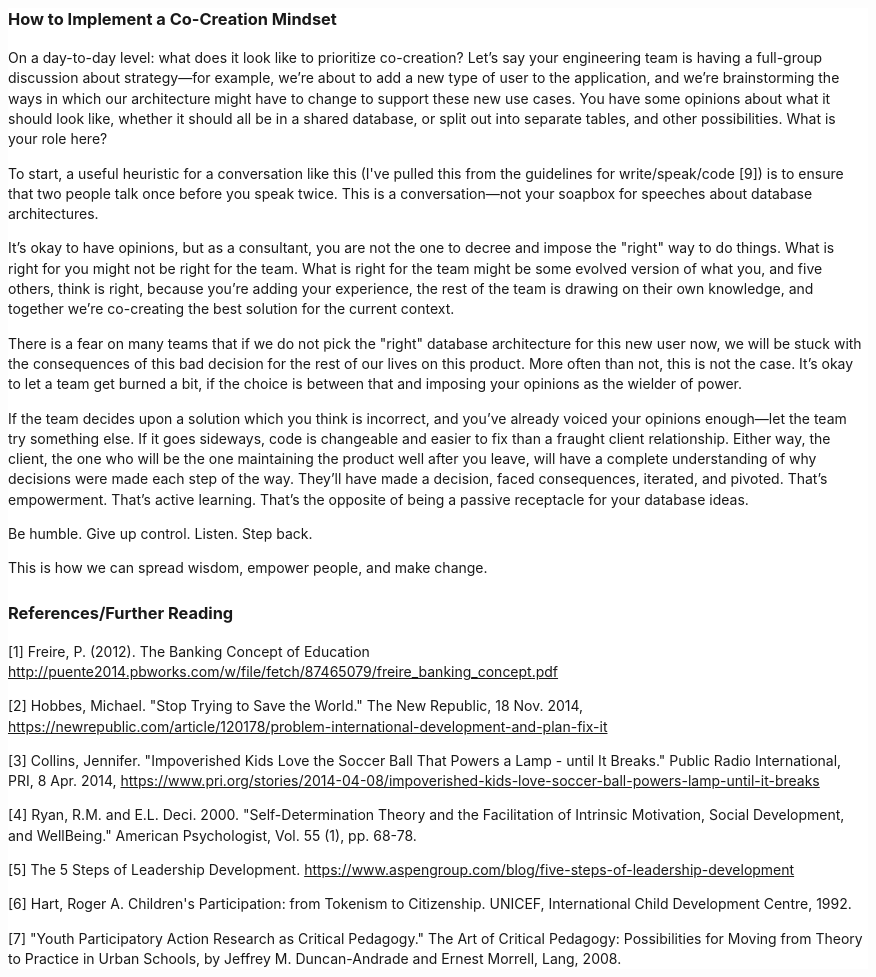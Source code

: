 ### How to Implement a Co-Creation Mindset
On a day-to-day level: what does it look like to prioritize co-creation? Let’s say your engineering team is having a full-group discussion about strategy—for example, we’re about to add a new type of user to the application, and we’re brainstorming the ways in which our architecture might have to change to support these new use cases. You have some opinions about what it should look like, whether it should all be in a shared database, or split out into separate tables, and other possibilities. What is your role here?

To start, a useful heuristic for a conversation like this (I've pulled this from the guidelines for write/speak/code [9]) is to ensure that two people talk once before you speak twice. This is a conversation—not your soapbox for speeches about database architectures.

It’s okay to have opinions, but as a consultant, you are not the one to decree and impose the "right" way to do things. What is right for you might not be right for the team. What is right for the team might be some evolved version of what you, and five others, think is right, because you’re adding your experience, the rest of the team is drawing on their own knowledge, and together we’re co-creating the best solution for the current context.

There is a fear on many teams that if we do not pick the "right" database architecture for this new user now, we will be stuck with the consequences of this bad decision for the rest of our lives on this product. More often than not, this is not the case. It’s okay to let a team get burned a bit, if the choice is between that and imposing your opinions as the wielder of power. 

If the team decides upon a solution which you think is incorrect, and you’ve already voiced your opinions enough—let the team try something else.  If it goes sideways, code is changeable and easier to fix than a fraught client relationship. Either way, the client, the one who will be the one maintaining the product well after you leave, will have a complete understanding of why decisions were made each step of the way. They’ll have made a decision, faced consequences, iterated, and pivoted. That’s empowerment. That’s active learning. That’s the opposite of being a passive receptacle for your database ideas.

Be humble. Give up control. Listen. Step back.

This is how we can spread wisdom, empower people, and make change.

### References/Further Reading
[1] Freire, P. (2012). The Banking Concept of Education http://puente2014.pbworks.com/w/file/fetch/87465079/freire_banking_concept.pdf

[2] Hobbes, Michael. "Stop Trying to Save the World." The New Republic, 18 Nov. 2014, https://newrepublic.com/article/120178/problem-international-development-and-plan-fix-it

[3] Collins, Jennifer. "Impoverished Kids Love the Soccer Ball That Powers a Lamp - until It Breaks." Public Radio International, PRI, 8 Apr. 2014, https://www.pri.org/stories/2014-04-08/impoverished-kids-love-soccer-ball-powers-lamp-until-it-breaks

[4] Ryan, R.M. and E.L. Deci. 2000. "Self-Determination Theory and the Facilitation of Intrinsic Motivation, Social Development, and WellBeing." American Psychologist, Vol. 55 (1), pp. 68-78. 

[5] The 5 Steps of Leadership Development. https://www.aspengroup.com/blog/five-steps-of-leadership-development

[6] Hart, Roger A. Children's Participation: from Tokenism to Citizenship. UNICEF, International Child Development Centre, 1992.

[7] "Youth Participatory Action Research as Critical Pedagogy." The Art of Critical Pedagogy: Possibilities for Moving from Theory to Practice in Urban Schools, by Jeffrey M. Duncan-Andrade and Ernest Morrell, Lang, 2008.
